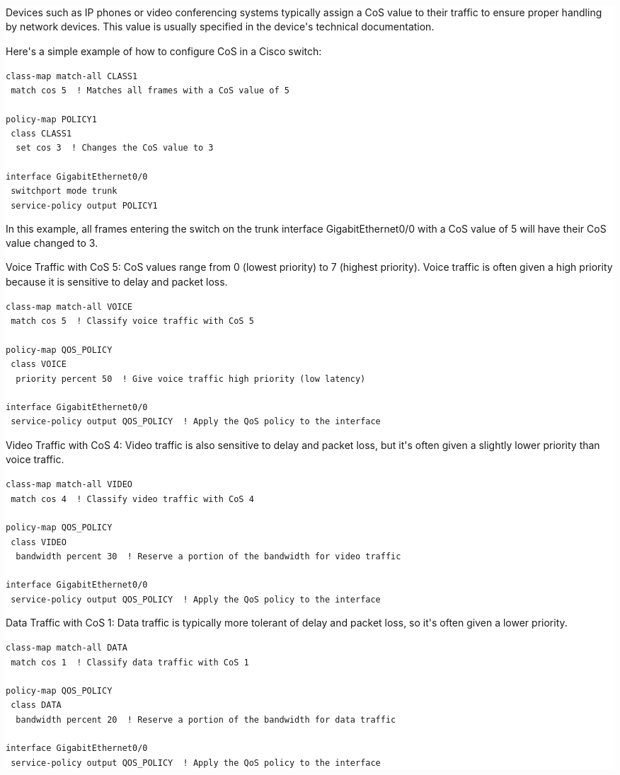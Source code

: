 Devices such as IP phones or video conferencing systems typically assign a CoS value to their traffic to ensure proper handling by network devices. This value is usually specified in the device's technical documentation.

Here's a simple example of how to configure CoS in a Cisco switch:
```
class-map match-all CLASS1
 match cos 5  ! Matches all frames with a CoS value of 5

policy-map POLICY1
 class CLASS1
  set cos 3  ! Changes the CoS value to 3

interface GigabitEthernet0/0
 switchport mode trunk
 service-policy output POLICY1
```
In this example, all frames entering the switch on the trunk interface GigabitEthernet0/0 with a CoS value of 5 will have their CoS value changed to 3.

Voice Traffic with CoS 5:
CoS values range from 0 (lowest priority) to 7 (highest priority). Voice traffic is often given a high priority because it is sensitive to delay and packet loss.
```
class-map match-all VOICE
 match cos 5  ! Classify voice traffic with CoS 5

policy-map QOS_POLICY
 class VOICE
  priority percent 50  ! Give voice traffic high priority (low latency)

interface GigabitEthernet0/0
 service-policy output QOS_POLICY  ! Apply the QoS policy to the interface
```
Video Traffic with CoS 4:
Video traffic is also sensitive to delay and packet loss, but it's often given a slightly lower priority than voice traffic.
```
class-map match-all VIDEO
 match cos 4  ! Classify video traffic with CoS 4

policy-map QOS_POLICY
 class VIDEO
  bandwidth percent 30  ! Reserve a portion of the bandwidth for video traffic

interface GigabitEthernet0/0
 service-policy output QOS_POLICY  ! Apply the QoS policy to the interface
```
Data Traffic with CoS 1:
Data traffic is typically more tolerant of delay and packet loss, so it's often given a lower priority.
```
class-map match-all DATA
 match cos 1  ! Classify data traffic with CoS 1

policy-map QOS_POLICY
 class DATA
  bandwidth percent 20  ! Reserve a portion of the bandwidth for data traffic

interface GigabitEthernet0/0
 service-policy output QOS_POLICY  ! Apply the QoS policy to the interface
```

